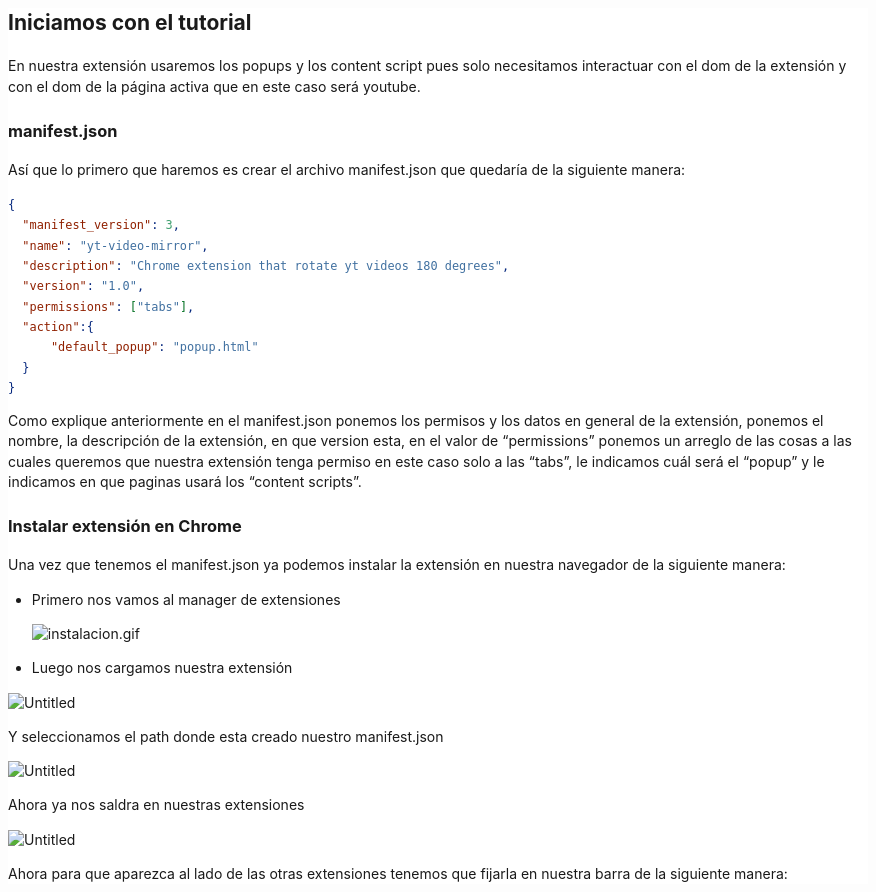 
## Iniciamos con el tutorial

En nuestra extensión usaremos los popups y los content script pues solo necesitamos interactuar con el dom de la extensión y con el dom de la página activa que en este caso será youtube.

### manifest.json

Así que lo primero que haremos es crear el archivo manifest.json que quedaría de la siguiente manera:

```json
{
  "manifest_version": 3,
  "name": "yt-video-mirror",
  "description": "Chrome extension that rotate yt videos 180 degrees",
  "version": "1.0",
  "permissions": ["tabs"],
  "action":{
	  "default_popup": "popup.html"
  }
}
```

Como explique anteriormente en el manifest.json ponemos los permisos y los datos en general de la extensión, ponemos el nombre, la descripción de la extensión, en que version esta, en el valor de “permissions” ponemos un arreglo de las cosas a las cuales queremos que nuestra extensión tenga permiso en este caso solo a las “tabs”, le indicamos cuál será el “popup” y le indicamos en que paginas usará los “content scripts”.


### Instalar extensión en Chrome

Una vez que tenemos el manifest.json ya podemos instalar la extensión en nuestra navegador de la siguiente manera:

- Primero nos vamos al manager de extensiones
    
    ![instalacion.gif](/blogs/extension/instalacion.gif)
    

- Luego nos cargamos nuestra extensión

![Untitled](/blogs/extension/Untitled.png)

Y seleccionamos el path donde esta creado nuestro manifest.json

![Untitled](/blogs/extension/Untitled%201.png)

Ahora ya nos saldra en nuestras extensiones

![Untitled](/blogs/extension/Untitled%202.png)

Ahora para que aparezca al lado de las otras extensiones tenemos que fijarla en nuestra barra de la siguiente manera:
